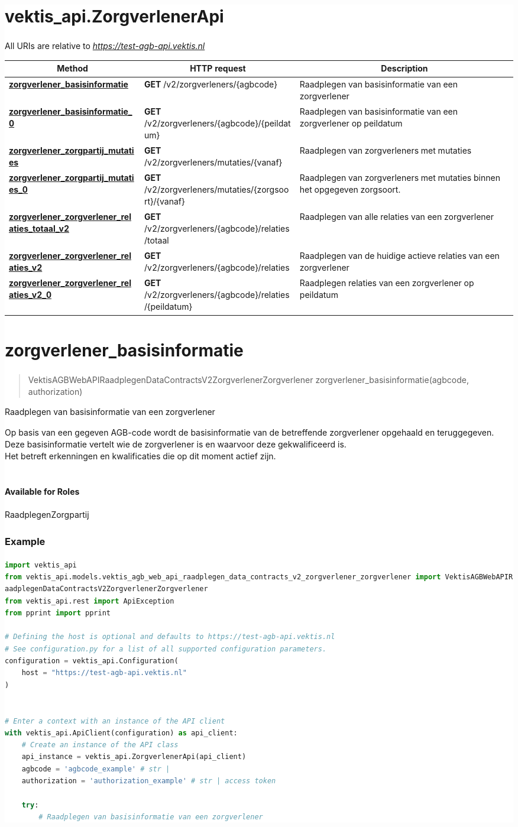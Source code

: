 # vektis_api.ZorgverlenerApi

All URIs are relative to *https://test-agb-api.vektis.nl*

Method | HTTP request | Description
------------- | ------------- | -------------
[**zorgverlener_basisinformatie**](ZorgverlenerApi.md#zorgverlener_basisinformatie) | **GET** /v2/zorgverleners/{agbcode} | Raadplegen van basisinformatie van een zorgverlener
[**zorgverlener_basisinformatie_0**](ZorgverlenerApi.md#zorgverlener_basisinformatie_0) | **GET** /v2/zorgverleners/{agbcode}/{peildatum} | Raadplegen van basisinformatie van een zorgverlener op peildatum
[**zorgverlener_zorgpartij_mutaties**](ZorgverlenerApi.md#zorgverlener_zorgpartij_mutaties) | **GET** /v2/zorgverleners/mutaties/{vanaf} | Raadplegen van zorgverleners met mutaties
[**zorgverlener_zorgpartij_mutaties_0**](ZorgverlenerApi.md#zorgverlener_zorgpartij_mutaties_0) | **GET** /v2/zorgverleners/mutaties/{zorgsoort}/{vanaf} | Raadplegen van zorgverleners met mutaties binnen het opgegeven zorgsoort.
[**zorgverlener_zorgverlener_relaties_totaal_v2**](ZorgverlenerApi.md#zorgverlener_zorgverlener_relaties_totaal_v2) | **GET** /v2/zorgverleners/{agbcode}/relaties/totaal | Raadplegen van alle relaties van een zorgverlener
[**zorgverlener_zorgverlener_relaties_v2**](ZorgverlenerApi.md#zorgverlener_zorgverlener_relaties_v2) | **GET** /v2/zorgverleners/{agbcode}/relaties | Raadplegen van de huidige actieve relaties van een zorgverlener
[**zorgverlener_zorgverlener_relaties_v2_0**](ZorgverlenerApi.md#zorgverlener_zorgverlener_relaties_v2_0) | **GET** /v2/zorgverleners/{agbcode}/relaties/{peildatum} | Raadplegen relaties van een zorgverlener op peildatum


# **zorgverlener_basisinformatie**
> VektisAGBWebAPIRaadplegenDataContractsV2ZorgverlenerZorgverlener zorgverlener_basisinformatie(agbcode, authorization)

Raadplegen van basisinformatie van een zorgverlener

Op basis van een gegeven AGB-code wordt de basisinformatie van de betreffende zorgverlener opgehaald en teruggegeven. <br />  Deze basisinformatie vertelt wie de zorgverlener is en waarvoor deze gekwalificeerd is. <br />  Het betreft erkenningen en kwalificaties die op dit moment actief zijn. <br /><br /><h4>Available for Roles</h4>RaadplegenZorgpartij

### Example


```python
import vektis_api
from vektis_api.models.vektis_agb_web_api_raadplegen_data_contracts_v2_zorgverlener_zorgverlener import VektisAGBWebAPIRaadplegenDataContractsV2ZorgverlenerZorgverlener
from vektis_api.rest import ApiException
from pprint import pprint

# Defining the host is optional and defaults to https://test-agb-api.vektis.nl
# See configuration.py for a list of all supported configuration parameters.
configuration = vektis_api.Configuration(
    host = "https://test-agb-api.vektis.nl"
)


# Enter a context with an instance of the API client
with vektis_api.ApiClient(configuration) as api_client:
    # Create an instance of the API class
    api_instance = vektis_api.ZorgverlenerApi(api_client)
    agbcode = 'agbcode_example' # str | 
    authorization = 'authorization_example' # str | access token

    try:
        # Raadplegen van basisinformatie van een zorgverlener
```